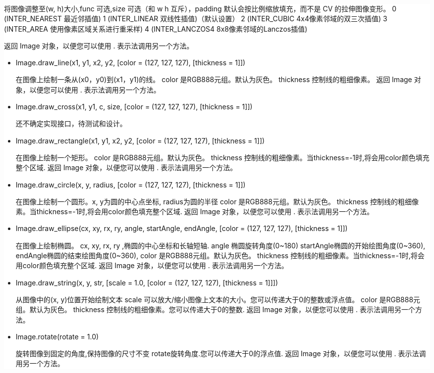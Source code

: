   将图像调整至(w, h)大小,func 可选,size 可选（和 w h 互斥），padding 默认会按比例缩放填充，而不是 CV 的拉伸图像变形。
    0     (INTER_NEAREST 最近邻插值)
    1     (INTER_LINEAR 双线性插值)（默认设置）
    2     (INTER_CUBIC 4x4像素邻域的双三次插值)
    3     (INTER_AREA 使用像素区域关系进行重采样)
    4     (INTER_LANCZOS4 8x8像素邻域的Lanczos插值)

  返回 Image 对象，以便您可以使用 . 表示法调用另一个方法。

- Image.draw_line(x1, y1, x2, y2, [color = (127, 127, 127), [thickness = 1]])

  在图像上绘制一条从(x0，y0)到(x1，y1)的线。
  color 是RGB888元组。默认为灰色。
  thickness 控制线的粗细像素。
  返回 Image 对象，以便您可以使用 . 表示法调用另一个方法。

- Image.draw_cross(x1, y1, c, size, [color = (127, 127, 127), [thickness = 1]])

  还不确定实现接口，待测试和设计。

- Image.draw_rectangle(x1, y1, x2, y2, [color = (127, 127, 127), [thickness = 1]])

  在图像上绘制一个矩形。
  color 是RGB888元组。默认为灰色。
  thickness 控制线的粗细像素。当thickness=-1时,将会用color颜色填充整个区域.
  返回 Image 对象，以便您可以使用 . 表示法调用另一个方法。

- Image.draw_circle(x, y, radius, [color = (127, 127, 127), [thickness = 1]])

  在图像上绘制一个圆形。x, y为圆的中心点坐标, radius为圆的半径
  color 是RGB888元组。默认为灰色。
  thickness 控制线的粗细像素。当thickness=-1时,将会用color颜色填充整个区域.
  返回 Image 对象，以便您可以使用 . 表示法调用另一个方法。

- Image.draw_ellipse(cx, xy, rx, ry, angle, startAngle, endAngle, [color = (127, 127, 127), [thickness = 1]])

  在图像上绘制椭圆。
  cx, xy, rx, ry ,椭圆的中心坐标和长轴短轴.
  angle 椭圆旋转角度(0~180)
  startAngle椭圆的开始绘图角度(0~360),
  endAngle椭圆的结束绘图角度(0~360),
  color 是RGB888元组。默认为灰色。
  thickness 控制线的粗细像素。当thickness=-1时,将会用color颜色填充整个区域.
  返回 Image 对象，以便您可以使用 . 表示法调用另一个方法。

- Image.draw_string(x, y, str, [scale = 1.0, [color = (127, 127, 127), [thickness = 1]]])

  从图像中的(x, y)位置开始绘制文本
  scale 可以放大/缩小图像上文本的大小。您可以传递大于0的整数或浮点值。
  color 是RGB888元组。默认为灰色。
  thickness 控制线的粗细像素。您可以传递大于0的整数.
  返回 Image 对象，以便您可以使用 . 表示法调用另一个方法。

- Image.rotate(rotate = 1.0)

  旋转图像到固定的角度,保持图像的尺寸不变
  rotate旋转角度.您可以传递大于0的浮点值.
  返回 Image 对象，以便您可以使用 . 表示法调用另一个方法。
